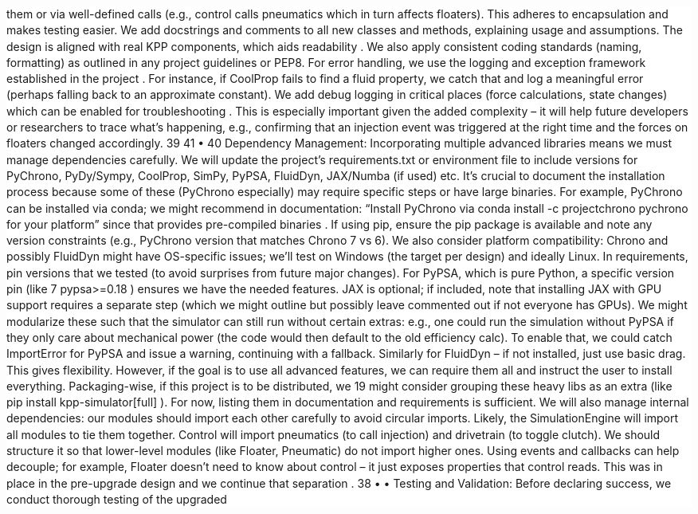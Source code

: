  them or via well-defined calls (e.g., control calls pneumatics which in turn affects floaters). This
 adheres to encapsulation and makes testing easier. We add docstrings and comments to all new
 classes and methods, explaining usage and assumptions. The design is aligned with real KPP
 components, which aids readability . We also apply consistent coding standards (naming,
 formatting) as outlined in any project guidelines or PEP8. For error handling, we use the logging and
 exception framework established in the project . For instance, if CoolProp fails to find a fluid
 property, we catch that and log a meaningful error (perhaps falling back to an approximate
 constant). We add debug logging in critical places (force calculations, state changes) which can be
 enabled for troubleshooting . This is especially important given the added complexity – it will help
 future developers or researchers to trace what’s happening, e.g., confirming that an injection event
 was triggered at the right time and the forces on floaters changed accordingly.
 39
 41
 • 
40
 Dependency Management: Incorporating multiple advanced libraries means we must manage
 dependencies carefully. We will update the project’s 
requirements.txt or environment file to
 include versions for PyChrono, PyDy/Sympy, CoolProp, SimPy, PyPSA, FluidDyn, JAX/Numba (if used)
 etc. It’s crucial to document the installation process because some of these (PyChrono especially)
 may require specific steps or have large binaries. For example, PyChrono can be installed via conda;
 we might recommend in documentation: “Install PyChrono via 
conda install -c 
projectchrono pychrono for your platform” since that provides pre-compiled binaries . If
 using pip, ensure the pip package is available and note any version constraints (e.g., PyChrono
 version that matches Chrono 7 vs 6). We also consider platform compatibility: Chrono and possibly
 FluidDyn might have OS-specific issues; we’ll test on Windows (the target per design) and ideally
 Linux. In requirements, pin versions that we tested (to avoid surprises from future major changes).
 For PyPSA, which is pure Python, a specific version pin (like 
7
 pypsa>=0.18 ) ensures we have the
 needed features. JAX is optional; if included, note that installing JAX with GPU support requires a
 separate step (which we might outline but possibly leave commented out if not everyone has GPUs).
 We might modularize these such that the simulator can still run without certain extras: e.g., one
 could run the simulation without PyPSA if they only care about mechanical power (the code would
 then default to the old efficiency calc). To enable that, we could catch ImportError for PyPSA and
 issue a warning, continuing with a fallback. Similarly for FluidDyn – if not installed, just use basic
 drag. This gives flexibility. However, if the goal is to use all advanced features, we can require them
 all and instruct the user to install everything. Packaging-wise, if this project is to be distributed, we
 19
might consider grouping these heavy libs as an extra (like 
pip install kpp-simulator[full] ).
 For now, listing them in documentation and requirements is sufficient. We will also manage internal
 dependencies: our modules should import each other carefully to avoid circular imports. Likely, the
 SimulationEngine will import all modules to tie them together. Control will import pneumatics (to call
 injection) and drivetrain (to toggle clutch). We should structure it so that lower-level modules (like
 Floater, Pneumatic) do not import higher ones. Using events and callbacks can help decouple; for
 example, Floater doesn’t need to know about control – it just exposes properties that control reads.
 This was in place in the pre-upgrade design and we continue that separation .
 38
 • 
• 
Testing and Validation: Before declaring success, we conduct thorough testing of the upgraded